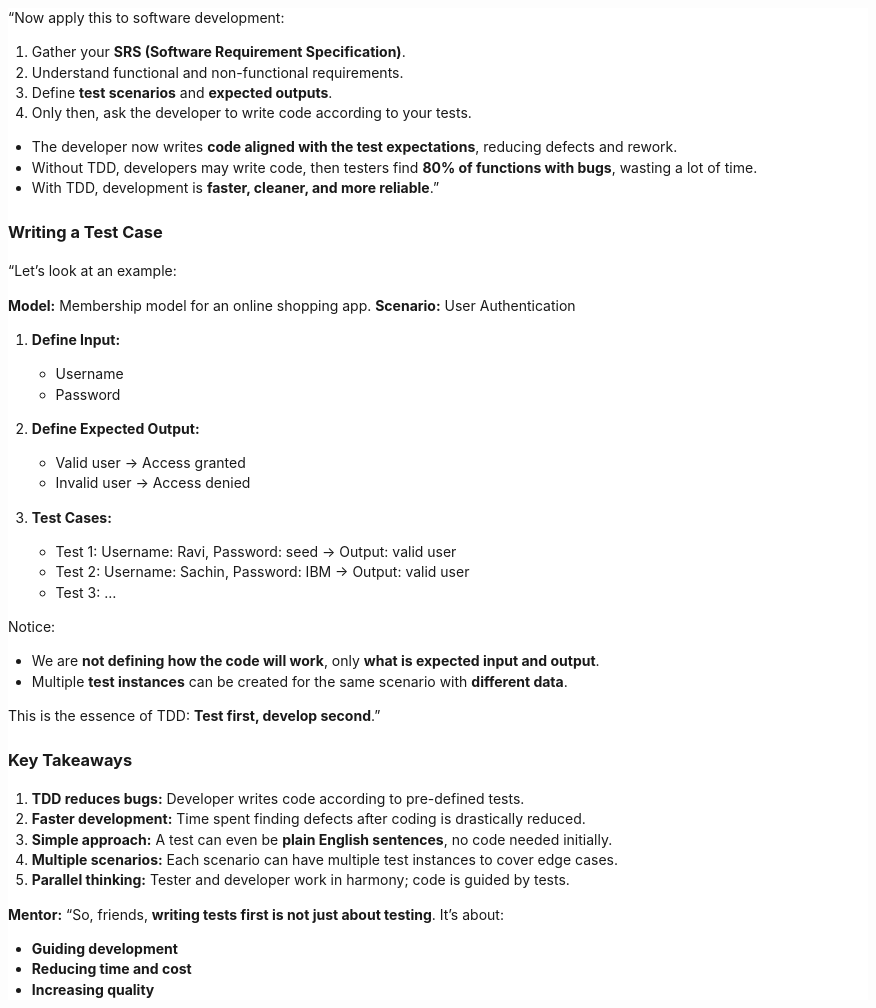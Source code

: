 “Now apply this to software development:

1. Gather your **SRS (Software Requirement Specification)**.
2. Understand functional and non-functional requirements.
3. Define **test scenarios** and **expected outputs**.
4. Only then, ask the developer to write code according to your tests.

* The developer now writes **code aligned with the test expectations**, reducing defects and rework.
* Without TDD, developers may write code, then testers find **80% of functions with bugs**, wasting a lot of time.
* With TDD, development is **faster, cleaner, and more reliable**.”

### **Writing a Test Case**

“Let’s look at an example:

**Model:** Membership model for an online shopping app.
**Scenario:** User Authentication

1. **Define Input:**

   * Username
   * Password

2. **Define Expected Output:**

   * Valid user → Access granted
   * Invalid user → Access denied

3. **Test Cases:**

   * Test 1: Username: Ravi, Password: seed → Output: valid user
   * Test 2: Username: Sachin, Password: IBM → Output: valid user
   * Test 3: …

Notice:

* We are **not defining how the code will work**, only **what is expected input and output**.
* Multiple **test instances** can be created for the same scenario with **different data**.

This is the essence of TDD: **Test first, develop second**.”

### **Key Takeaways**

1. **TDD reduces bugs:** Developer writes code according to pre-defined tests.
2. **Faster development:** Time spent finding defects after coding is drastically reduced.
3. **Simple approach:** A test can even be **plain English sentences**, no code needed initially.
4. **Multiple scenarios:** Each scenario can have multiple test instances to cover edge cases.
5. **Parallel thinking:** Tester and developer work in harmony; code is guided by tests.

**Mentor:**
“So, friends, **writing tests first is not just about testing**. It’s about:

* **Guiding development**
* **Reducing time and cost**
* **Increasing quality**
